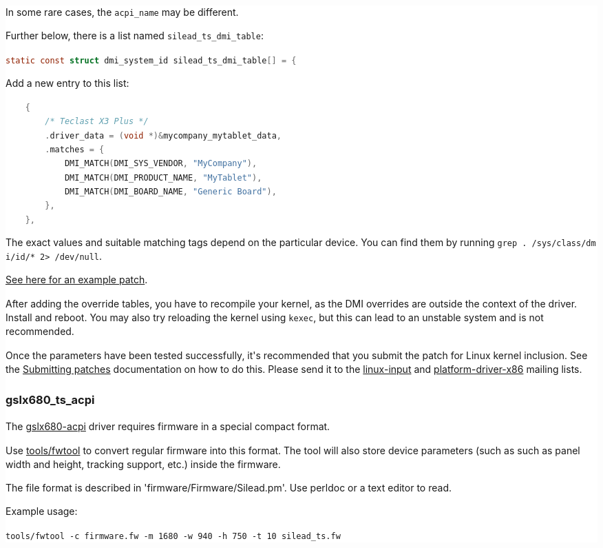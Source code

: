 In some rare cases, the `acpi_name` may be different.

Further below, there is a list named `silead_ts_dmi_table`:
```c
static const struct dmi_system_id silead_ts_dmi_table[] = {
```

Add a new entry to this list:
```c
	{
		/* Teclast X3 Plus */
		.driver_data = (void *)&mycompany_mytablet_data,
		.matches = {
			DMI_MATCH(DMI_SYS_VENDOR, "MyCompany"),
			DMI_MATCH(DMI_PRODUCT_NAME, "MyTablet"),
			DMI_MATCH(DMI_BOARD_NAME, "Generic Board"),
		},
	},
```

The exact values and suitable matching tags depend on the particular device.
You can find them by running `grep . /sys/class/dmi/id/* 2> /dev/null`.

[See here for an example patch](https://patchwork.kernel.org/project/platform-driver-x86/patch/20180608214558.30717-3-hdegoede@redhat.com/).

After adding the override tables, you have to recompile your kernel,
as the DMI overrides are outside the context of the driver. Install and reboot.
You may also try reloading the kernel using `kexec`, but this can lead to an
unstable system and is not recommended.

Once the parameters have been tested successfully, it's recommended that
you submit the patch for Linux kernel inclusion.
See the [Submitting patches](https://www.kernel.org/doc/html/latest/process/submitting-patches.html)
documentation on how to do this. Please send it to the
[linux-input](http://vger.kernel.org/vger-lists.html#linux-input) and
[platform-driver-x86](http://vger.kernel.org/vger-lists.html#platform-driver-x86)
mailing lists.


### gslx680_ts_acpi

The [gslx680-acpi](https://github.com/onitake/gslx680-acpi) driver
requires firmware in a special compact format.

Use [tools/fwtool](tools/fwtool) to convert regular firmware
into this format. The tool will also store device parameters (such as
such as panel width and height, tracking support, etc.) inside the firmware.

The file format is described in 'firmware/Firmware/Silead.pm'.
Use perldoc or a text editor to read.

Example usage:

    tools/fwtool -c firmware.fw -m 1680 -w 940 -h 750 -t 10 silead_ts.fw
